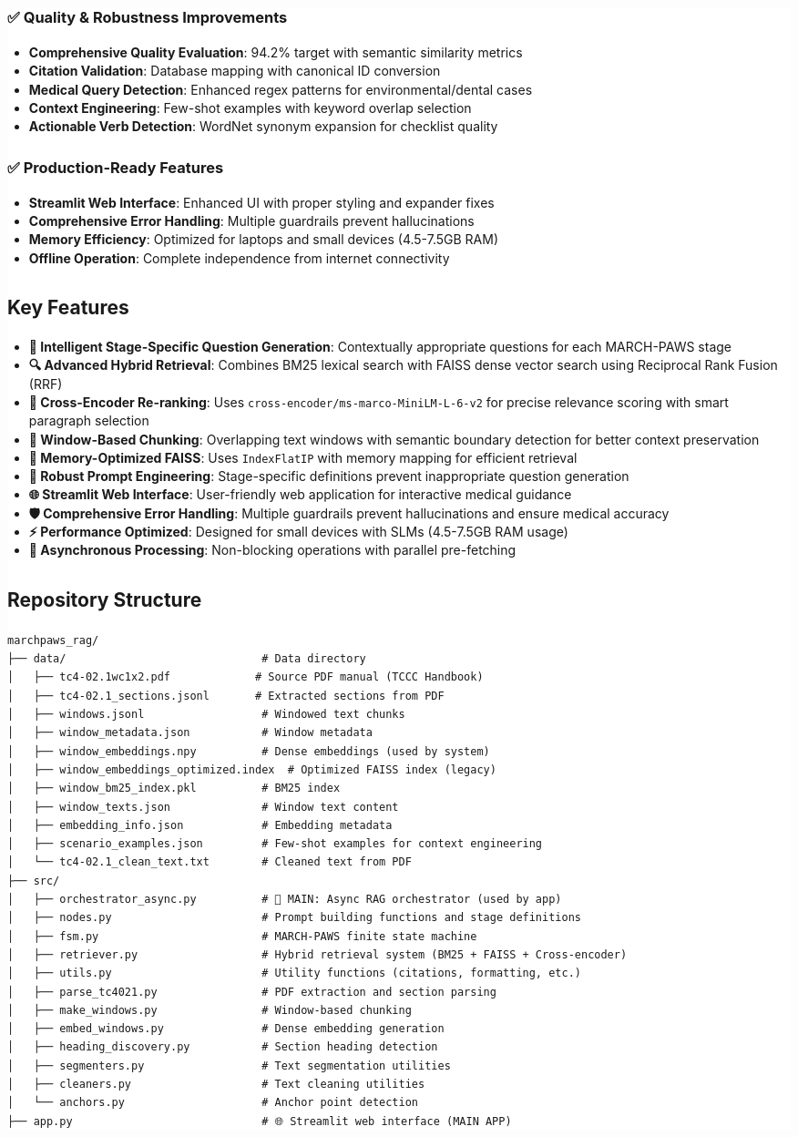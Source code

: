 ### ✅ **Quality & Robustness Improvements**
- **Comprehensive Quality Evaluation**: 94.2% target with semantic similarity metrics
- **Citation Validation**: Database mapping with canonical ID conversion
- **Medical Query Detection**: Enhanced regex patterns for environmental/dental cases
- **Context Engineering**: Few-shot examples with keyword overlap selection
- **Actionable Verb Detection**: WordNet synonym expansion for checklist quality

### ✅ **Production-Ready Features**
- **Streamlit Web Interface**: Enhanced UI with proper styling and expander fixes
- **Comprehensive Error Handling**: Multiple guardrails prevent hallucinations
- **Memory Efficiency**: Optimized for laptops and small devices (4.5-7.5GB RAM)
- **Offline Operation**: Complete independence from internet connectivity

## Key Features

- **🎯 Intelligent Stage-Specific Question Generation**: Contextually appropriate questions for each MARCH-PAWS stage
- **🔍 Advanced Hybrid Retrieval**: Combines BM25 lexical search with FAISS dense vector search using Reciprocal Rank Fusion (RRF)
- **🎯 Cross-Encoder Re-ranking**: Uses `cross-encoder/ms-marco-MiniLM-L-6-v2` for precise relevance scoring with smart paragraph selection
- **📄 Window-Based Chunking**: Overlapping text windows with semantic boundary detection for better context preservation
- **💾 Memory-Optimized FAISS**: Uses `IndexFlatIP` with memory mapping for efficient retrieval
- **📝 Robust Prompt Engineering**: Stage-specific definitions prevent inappropriate question generation
- **🌐 Streamlit Web Interface**: User-friendly web application for interactive medical guidance
- **🛡️ Comprehensive Error Handling**: Multiple guardrails prevent hallucinations and ensure medical accuracy
- **⚡ Performance Optimized**: Designed for small devices with SLMs (4.5-7.5GB RAM usage)
- **🔄 Asynchronous Processing**: Non-blocking operations with parallel pre-fetching

## Repository Structure

```
marchpaws_rag/
├── data/                              # Data directory
│   ├── tc4-02.1wc1x2.pdf             # Source PDF manual (TCCC Handbook)
│   ├── tc4-02.1_sections.jsonl       # Extracted sections from PDF
│   ├── windows.jsonl                  # Windowed text chunks
│   ├── window_metadata.json           # Window metadata
│   ├── window_embeddings.npy          # Dense embeddings (used by system)
│   ├── window_embeddings_optimized.index  # Optimized FAISS index (legacy)
│   ├── window_bm25_index.pkl          # BM25 index
│   ├── window_texts.json              # Window text content
│   ├── embedding_info.json            # Embedding metadata
│   ├── scenario_examples.json         # Few-shot examples for context engineering
│   └── tc4-02.1_clean_text.txt        # Cleaned text from PDF
├── src/
│   ├── orchestrator_async.py          # 🚀 MAIN: Async RAG orchestrator (used by app)
│   ├── nodes.py                       # Prompt building functions and stage definitions
│   ├── fsm.py                         # MARCH-PAWS finite state machine
│   ├── retriever.py                   # Hybrid retrieval system (BM25 + FAISS + Cross-encoder)
│   ├── utils.py                       # Utility functions (citations, formatting, etc.)
│   ├── parse_tc4021.py                # PDF extraction and section parsing
│   ├── make_windows.py                # Window-based chunking
│   ├── embed_windows.py               # Dense embedding generation
│   ├── heading_discovery.py           # Section heading detection
│   ├── segmenters.py                  # Text segmentation utilities
│   ├── cleaners.py                    # Text cleaning utilities
│   └── anchors.py                     # Anchor point detection
├── app.py                             # 🌐 Streamlit web interface (MAIN APP)
```
